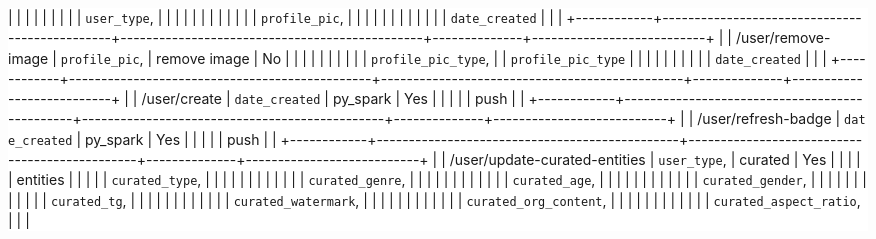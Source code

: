 |            |                                               |                                               |              |                           |
|            |                                               | `user_type`,                                  |              |                           |
|            |                                               |                                               |              |                           |
|            |                                               | `profile_pic`,                                |              |                           |
|            |                                               |                                               |              |                           |
|            |                                               | `date_created`                                |              |                           |
+------------+-----------------------------------------------+-----------------------------------------------+--------------+---------------------------+
|            | /user/remove-image                            | `profile_pic`,                                | remove image | No                        |
|            |                                               |                                               |              |                           |
|            |                                               | `profile_pic_type`,                           |              | `profile_pic_type`        |
|            |                                               |                                               |              |                           |
|            |                                               | `date_created`                                |              |                           |
+------------+-----------------------------------------------+-----------------------------------------------+--------------+---------------------------+
|            | /user/create                                  | `date_created`                                | py_spark     | Yes                       |
|            |                                               |                                               | push         |                           |
+------------+-----------------------------------------------+-----------------------------------------------+--------------+---------------------------+
|            | /user/refresh-badge                           | `date_created`                                | py_spark     | Yes                       |
|            |                                               |                                               | push         |                           |
+------------+-----------------------------------------------+-----------------------------------------------+--------------+---------------------------+
|            | /user/update-curated-entities                 | `user_type`,                                  | curated      | Yes                       |
|            |                                               |                                               | entities     |                           |
|            |                                               | `curated_type`,                               |              |                           |
|            |                                               |                                               |              |                           |
|            |                                               | `curated_genre`,                              |              |                           |
|            |                                               |                                               |              |                           |
|            |                                               | `curated_age`,                                |              |                           |
|            |                                               |                                               |              |                           |
|            |                                               | `curated_gender`,                             |              |                           |
|            |                                               |                                               |              |                           |
|            |                                               | `curated_tg`,                                 |              |                           |
|            |                                               |                                               |              |                           |
|            |                                               | `curated_watermark`,                          |              |                           |
|            |                                               |                                               |              |                           |
|            |                                               | `curated_org_content`,                        |              |                           |
|            |                                               |                                               |              |                           |
|            |                                               | `curated_aspect_ratio`,                       |              |                           |